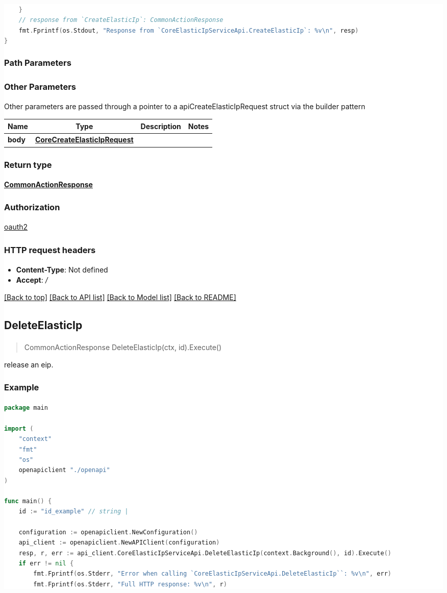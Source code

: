 ```go
    }
    // response from `CreateElasticIp`: CommonActionResponse
    fmt.Fprintf(os.Stdout, "Response from `CoreElasticIpServiceApi.CreateElasticIp`: %v\n", resp)
}
```

### Path Parameters



### Other Parameters

Other parameters are passed through a pointer to a apiCreateElasticIpRequest struct via the builder pattern


Name | Type | Description  | Notes
------------- | ------------- | ------------- | -------------
 **body** | [**CoreCreateElasticIpRequest**](CoreCreateElasticIpRequest.md) |  | 

### Return type

[**CommonActionResponse**](CommonActionResponse.md)

### Authorization

[oauth2](../README.md#oauth2)

### HTTP request headers

- **Content-Type**: Not defined
- **Accept**: */*

[[Back to top]](#) [[Back to API list]](../README.md#documentation-for-api-endpoints)
[[Back to Model list]](../README.md#documentation-for-models)
[[Back to README]](../README.md)


## DeleteElasticIp

> CommonActionResponse DeleteElasticIp(ctx, id).Execute()

release an eip.

### Example

```go
package main

import (
    "context"
    "fmt"
    "os"
    openapiclient "./openapi"
)

func main() {
    id := "id_example" // string | 

    configuration := openapiclient.NewConfiguration()
    api_client := openapiclient.NewAPIClient(configuration)
    resp, r, err := api_client.CoreElasticIpServiceApi.DeleteElasticIp(context.Background(), id).Execute()
    if err != nil {
        fmt.Fprintf(os.Stderr, "Error when calling `CoreElasticIpServiceApi.DeleteElasticIp``: %v\n", err)
        fmt.Fprintf(os.Stderr, "Full HTTP response: %v\n", r)
```